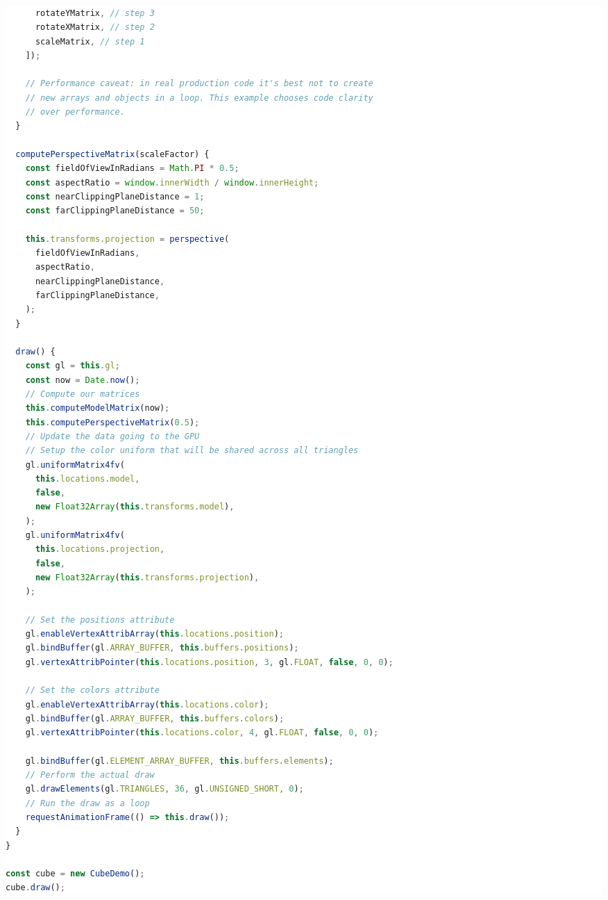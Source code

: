 ```js hidden live-sample___projection_matrix_ex
      rotateYMatrix, // step 3
      rotateXMatrix, // step 2
      scaleMatrix, // step 1
    ]);

    // Performance caveat: in real production code it's best not to create
    // new arrays and objects in a loop. This example chooses code clarity
    // over performance.
  }

  computePerspectiveMatrix(scaleFactor) {
    const fieldOfViewInRadians = Math.PI * 0.5;
    const aspectRatio = window.innerWidth / window.innerHeight;
    const nearClippingPlaneDistance = 1;
    const farClippingPlaneDistance = 50;

    this.transforms.projection = perspective(
      fieldOfViewInRadians,
      aspectRatio,
      nearClippingPlaneDistance,
      farClippingPlaneDistance,
    );
  }

  draw() {
    const gl = this.gl;
    const now = Date.now();
    // Compute our matrices
    this.computeModelMatrix(now);
    this.computePerspectiveMatrix(0.5);
    // Update the data going to the GPU
    // Setup the color uniform that will be shared across all triangles
    gl.uniformMatrix4fv(
      this.locations.model,
      false,
      new Float32Array(this.transforms.model),
    );
    gl.uniformMatrix4fv(
      this.locations.projection,
      false,
      new Float32Array(this.transforms.projection),
    );

    // Set the positions attribute
    gl.enableVertexAttribArray(this.locations.position);
    gl.bindBuffer(gl.ARRAY_BUFFER, this.buffers.positions);
    gl.vertexAttribPointer(this.locations.position, 3, gl.FLOAT, false, 0, 0);

    // Set the colors attribute
    gl.enableVertexAttribArray(this.locations.color);
    gl.bindBuffer(gl.ARRAY_BUFFER, this.buffers.colors);
    gl.vertexAttribPointer(this.locations.color, 4, gl.FLOAT, false, 0, 0);

    gl.bindBuffer(gl.ELEMENT_ARRAY_BUFFER, this.buffers.elements);
    // Perform the actual draw
    gl.drawElements(gl.TRIANGLES, 36, gl.UNSIGNED_SHORT, 0);
    // Run the draw as a loop
    requestAnimationFrame(() => this.draw());
  }
}

const cube = new CubeDemo();
cube.draw();
```